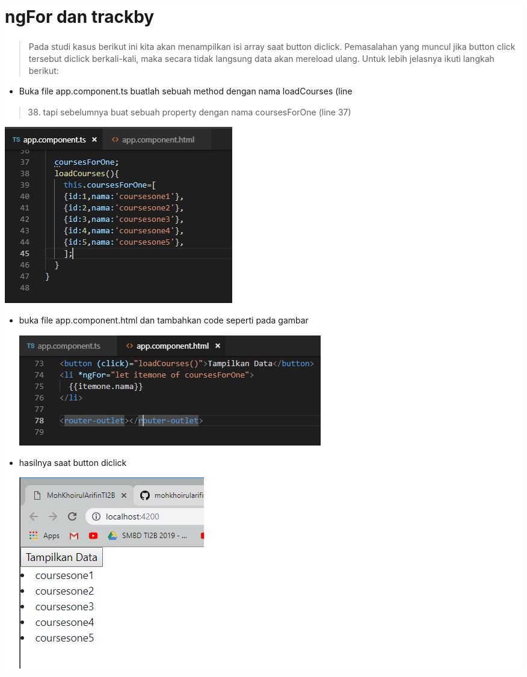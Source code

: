 ngFor dan trackby
=================

>   Pada studi kasus berikut ini kita akan menampilkan isi array saat button
>   diclick. Pemasalahan yang muncul jika button click tersebut diclick
>   berkali-kali, maka secara tidak langsung data akan mereload ulang. Untuk
>   lebih jelasnya ikuti langkah berikut:

-   Buka file app.component.ts buatlah sebuah method dengan nama loadCourses
    (line

>   38) tapi sebelumnya buat sebuah property dengan nama coursesForOne (line 37)

![](media/578f2e74df9c387db984686c7615d69e.png)

-   buka file app.component.html dan tambahkan code seperti pada gambar

    ![](media/1aae37802cb0cf4500d9494380d1395d.png)

-   hasilnya saat button diclick

    ![](media/5e8e18119a3ff70540cea8b27c9d24f8.png)
